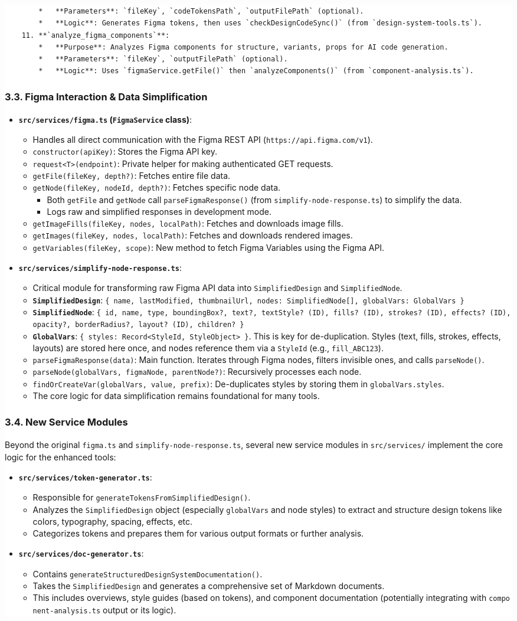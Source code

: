             *   **Parameters**: `fileKey`, `codeTokensPath`, `outputFilePath` (optional).
            *   **Logic**: Generates Figma tokens, then uses `checkDesignCodeSync()` (from `design-system-tools.ts`).
        11. **`analyze_figma_components`**:
            *   **Purpose**: Analyzes Figma components for structure, variants, props for AI code generation.
            *   **Parameters**: `fileKey`, `outputFilePath` (optional).
            *   **Logic**: Uses `figmaService.getFile()` then `analyzeComponents()` (from `component-analysis.ts`).

### 3.3. Figma Interaction & Data Simplification

*   **`src/services/figma.ts` (`FigmaService` class)**:
    *   Handles all direct communication with the Figma REST API (`https://api.figma.com/v1`).
    *   `constructor(apiKey)`: Stores the Figma API key.
    *   `request<T>(endpoint)`: Private helper for making authenticated GET requests.
    *   `getFile(fileKey, depth?)`: Fetches entire file data.
    *   `getNode(fileKey, nodeId, depth?)`: Fetches specific node data.
        *   Both `getFile` and `getNode` call `parseFigmaResponse()` (from `simplify-node-response.ts`) to simplify the data.
        *   Logs raw and simplified responses in development mode.
    *   `getImageFills(fileKey, nodes, localPath)`: Fetches and downloads image fills.
    *   `getImages(fileKey, nodes, localPath)`: Fetches and downloads rendered images.
    *   `getVariables(fileKey, scope)`: New method to fetch Figma Variables using the Figma API.

*   **`src/services/simplify-node-response.ts`**:
    *   Critical module for transforming raw Figma API data into `SimplifiedDesign` and `SimplifiedNode`.
    *   **`SimplifiedDesign`**: `{ name, lastModified, thumbnailUrl, nodes: SimplifiedNode[], globalVars: GlobalVars }`
    *   **`SimplifiedNode`**: `{ id, name, type, boundingBox?, text?, textStyle? (ID), fills? (ID), strokes? (ID), effects? (ID), opacity?, borderRadius?, layout? (ID), children? }`
    *   **`GlobalVars`**: `{ styles: Record<StyleId, StyleObject> }`. This is key for de-duplication. Styles (text, fills, strokes, effects, layouts) are stored here once, and nodes reference them via a `StyleId` (e.g., `fill_ABC123`).
    *   `parseFigmaResponse(data)`: Main function. Iterates through Figma nodes, filters invisible ones, and calls `parseNode()`.
    *   `parseNode(globalVars, figmaNode, parentNode?)`: Recursively processes each node.
    *   `findOrCreateVar(globalVars, value, prefix)`: De-duplicates styles by storing them in `globalVars.styles`.
    *   The core logic for data simplification remains foundational for many tools.

### 3.4. New Service Modules

Beyond the original `figma.ts` and `simplify-node-response.ts`, several new service modules in `src/services/` implement the core logic for the enhanced tools:

*   **`src/services/token-generator.ts`**:
    *   Responsible for `generateTokensFromSimplifiedDesign()`.
    *   Analyzes the `SimplifiedDesign` object (especially `globalVars` and node styles) to extract and structure design tokens like colors, typography, spacing, effects, etc.
    *   Categorizes tokens and prepares them for various output formats or further analysis.

*   **`src/services/doc-generator.ts`**:
    *   Contains `generateStructuredDesignSystemDocumentation()`.
    *   Takes the `SimplifiedDesign` and generates a comprehensive set of Markdown documents.
    *   This includes overviews, style guides (based on tokens), and component documentation (potentially integrating with `component-analysis.ts` output or its logic).
